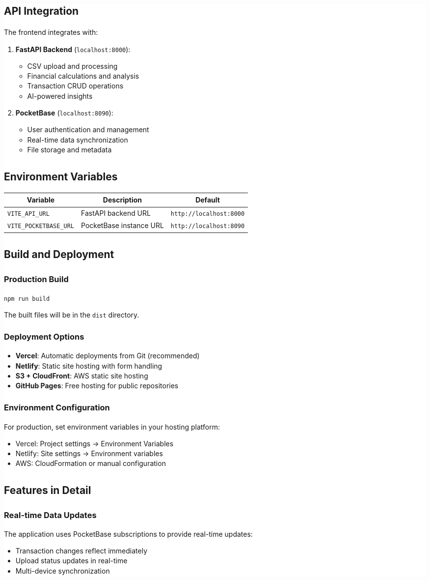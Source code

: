 ## API Integration

The frontend integrates with:

1. **FastAPI Backend** (`localhost:8000`):
   - CSV upload and processing
   - Financial calculations and analysis
   - Transaction CRUD operations
   - AI-powered insights

2. **PocketBase** (`localhost:8090`):
   - User authentication and management
   - Real-time data synchronization
   - File storage and metadata

## Environment Variables

| Variable | Description | Default |
|----------|-------------|---------|
| `VITE_API_URL` | FastAPI backend URL | `http://localhost:8000` |
| `VITE_POCKETBASE_URL` | PocketBase instance URL | `http://localhost:8090` |

## Build and Deployment

### Production Build
```bash
npm run build
```

The built files will be in the `dist` directory.

### Deployment Options

- **Vercel**: Automatic deployments from Git (recommended)
- **Netlify**: Static site hosting with form handling
- **S3 + CloudFront**: AWS static site hosting
- **GitHub Pages**: Free hosting for public repositories

### Environment Configuration

For production, set environment variables in your hosting platform:

- Vercel: Project settings → Environment Variables
- Netlify: Site settings → Environment variables
- AWS: CloudFormation or manual configuration

## Features in Detail

### Real-time Data Updates
The application uses PocketBase subscriptions to provide real-time updates:
- Transaction changes reflect immediately
- Upload status updates in real-time
- Multi-device synchronization

